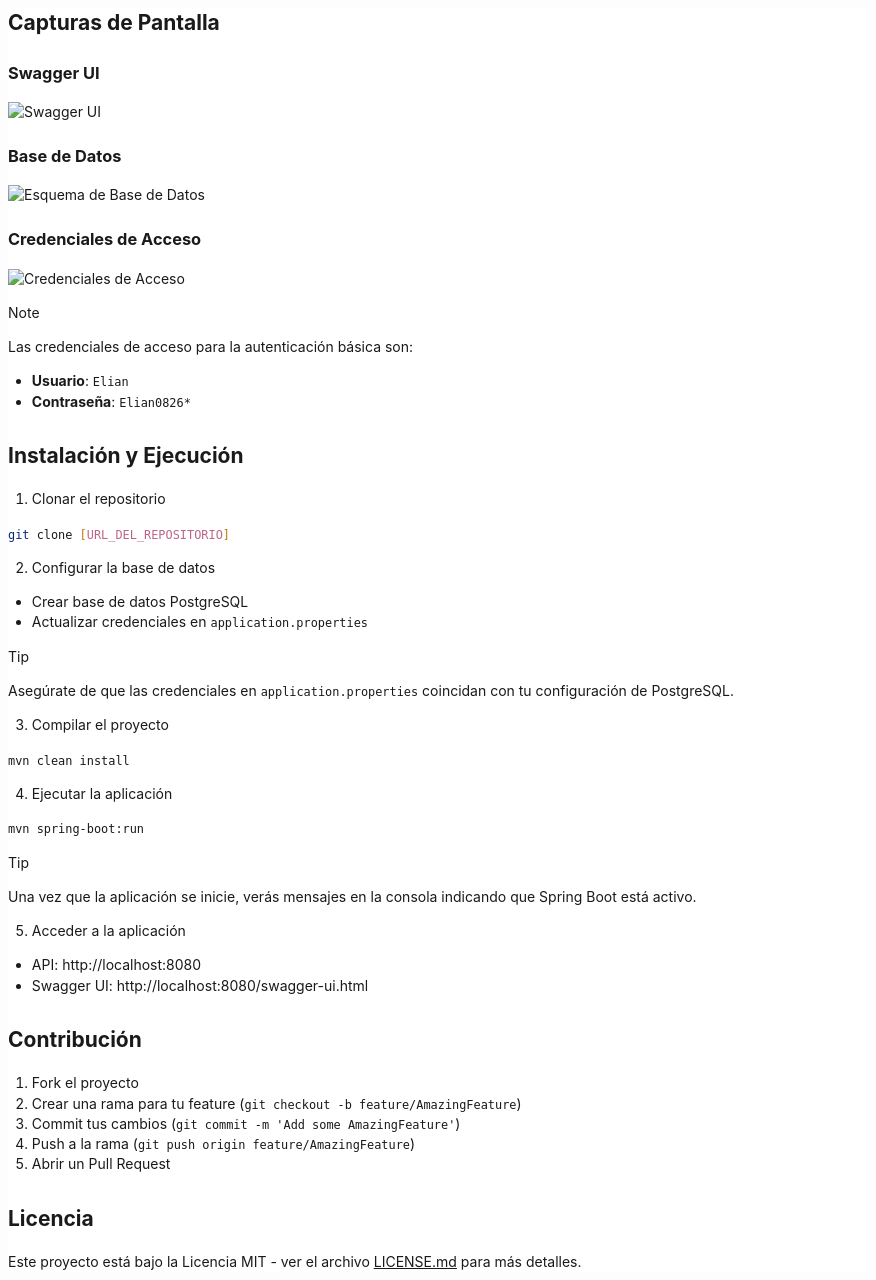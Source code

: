 ## Capturas de Pantalla

### Swagger UI
![Swagger UI](docs/images/swagger-ui.png)

### Base de Datos
![Esquema de Base de Datos](docs/images/db-schema.png)

### Credenciales de Acceso
![Credenciales de Acceso](docs/images/login-prompt.png)
> [!NOTE]
> Las credenciales de acceso para la autenticación básica son:
> - **Usuario**: `Elian`
> - **Contraseña**: `Elian0826*`

## Instalación y Ejecución

1. Clonar el repositorio
```bash
git clone [URL_DEL_REPOSITORIO]
```

2. Configurar la base de datos
- Crear base de datos PostgreSQL
- Actualizar credenciales en `application.properties`

> [!TIP]
> Asegúrate de que las credenciales en `application.properties` coincidan con tu configuración de PostgreSQL.

3. Compilar el proyecto
```bash
mvn clean install
```

4. Ejecutar la aplicación
```bash
mvn spring-boot:run
```

> [!TIP]
> Una vez que la aplicación se inicie, verás mensajes en la consola indicando que Spring Boot está activo.

5. Acceder a la aplicación
- API: http://localhost:8080
- Swagger UI: http://localhost:8080/swagger-ui.html

## Contribución
1. Fork el proyecto
2. Crear una rama para tu feature (`git checkout -b feature/AmazingFeature`)
3. Commit tus cambios (`git commit -m 'Add some AmazingFeature'`)
4. Push a la rama (`git push origin feature/AmazingFeature`)
5. Abrir un Pull Request

## Licencia
Este proyecto está bajo la Licencia MIT - ver el archivo [LICENSE.md](LICENSE.md) para más detalles. 
